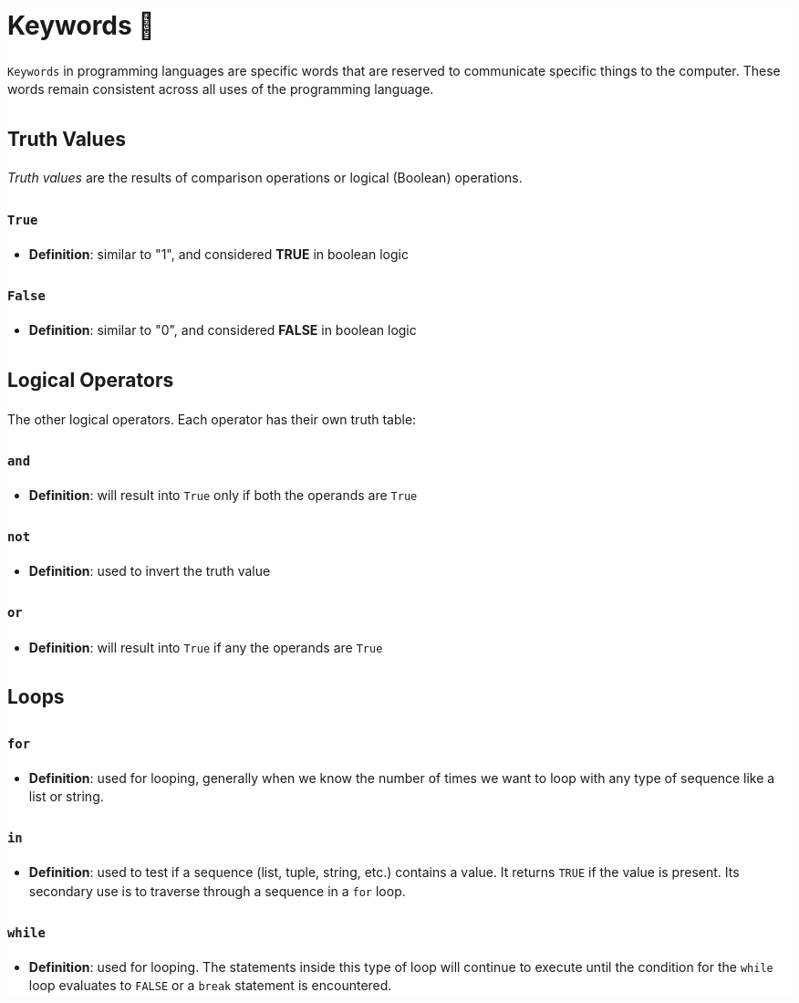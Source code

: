 # Keywords 🔑

`Keywords` in programming languages are specific words that are reserved to communicate specific things to the computer. These words remain consistent across all uses of the programming language.

## Truth Values

_Truth values_ are the results of comparison operations or logical (Boolean) operations.

### `True`

- **Definition**: similar to "1", and considered **TRUE** in boolean logic

### `False`

- **Definition**: similar to "0", and considered **FALSE** in boolean logic

## Logical Operators

The other logical operators. Each operator has their own truth table:

### `and`

- **Definition**: will result into `True` only if both the operands are `True`

### `not`

- **Definition**: used to invert the truth value

### `or`

- **Definition**: will result into `True` if any the operands are `True`

## Loops

### `for`

- **Definition**: used for looping, generally when we know the number of times we want to loop with any type of sequence like a list or string.

### `in`

- **Definition**: used to test if a sequence (list, tuple, string, etc.) contains a value. It returns `TRUE` if the value is present. Its secondary use is to traverse through a sequence in a `for` loop.

### `while`

- **Definition**: used for looping. The statements inside this type of loop will continue to execute until the condition for the `while` loop evaluates to `FALSE` or a `break` statement is encountered.
